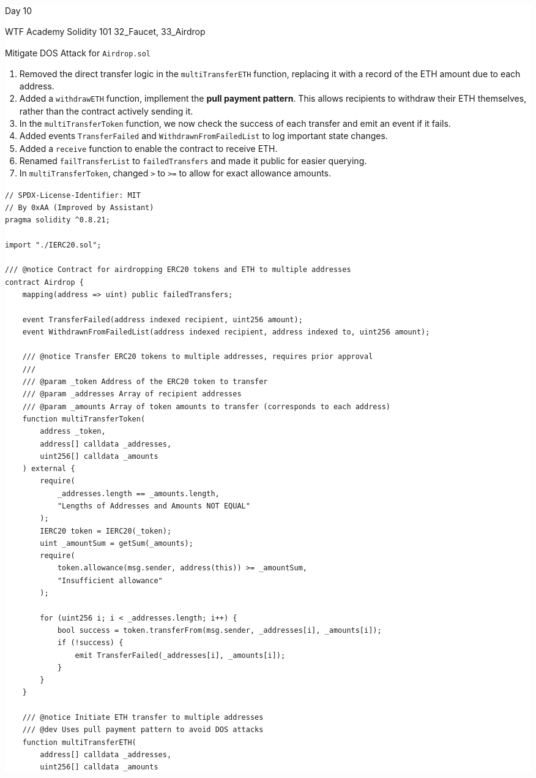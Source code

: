 Day 10

WTF Academy Solidity 101 32_Faucet, 33_Airdrop


Mitigate DOS Attack for `Airdrop.sol`

1. Removed the direct transfer logic in the `multiTransferETH` function, replacing it with a record of the ETH amount due to each address.
2. Added a `withdrawETH` function, impllement the **pull payment pattern**. This allows recipients to withdraw their ETH themselves, rather than the contract actively sending it.
3. In the `multiTransferToken` function, we now check the success of each transfer and emit an event if it fails.
4. Added events `TransferFailed` and `WithdrawnFromFailedList` to log important state changes.
5. Added a `receive` function to enable the contract to receive ETH.
6. Renamed `failTransferList` to `failedTransfers` and made it public for easier querying.
7. In `multiTransferToken`, changed `>` to `>=` to allow for exact allowance amounts.

```
// SPDX-License-Identifier: MIT
// By 0xAA (Improved by Assistant)
pragma solidity ^0.8.21;

import "./IERC20.sol";

/// @notice Contract for airdropping ERC20 tokens and ETH to multiple addresses
contract Airdrop {
    mapping(address => uint) public failedTransfers;
    
    event TransferFailed(address indexed recipient, uint256 amount);
    event WithdrawnFromFailedList(address indexed recipient, address indexed to, uint256 amount);

    /// @notice Transfer ERC20 tokens to multiple addresses, requires prior approval
    ///
    /// @param _token Address of the ERC20 token to transfer
    /// @param _addresses Array of recipient addresses
    /// @param _amounts Array of token amounts to transfer (corresponds to each address)
    function multiTransferToken(
        address _token,
        address[] calldata _addresses,
        uint256[] calldata _amounts
    ) external {
        require(
            _addresses.length == _amounts.length,
            "Lengths of Addresses and Amounts NOT EQUAL"
        );
        IERC20 token = IERC20(_token);
        uint _amountSum = getSum(_amounts);
        require(
            token.allowance(msg.sender, address(this)) >= _amountSum,
            "Insufficient allowance"
        );

        for (uint256 i; i < _addresses.length; i++) {
            bool success = token.transferFrom(msg.sender, _addresses[i], _amounts[i]);
            if (!success) {
                emit TransferFailed(_addresses[i], _amounts[i]);
            }
        }
    }

    /// @notice Initiate ETH transfer to multiple addresses
    /// @dev Uses pull payment pattern to avoid DOS attacks
    function multiTransferETH(
        address[] calldata _addresses,
        uint256[] calldata _amounts
```